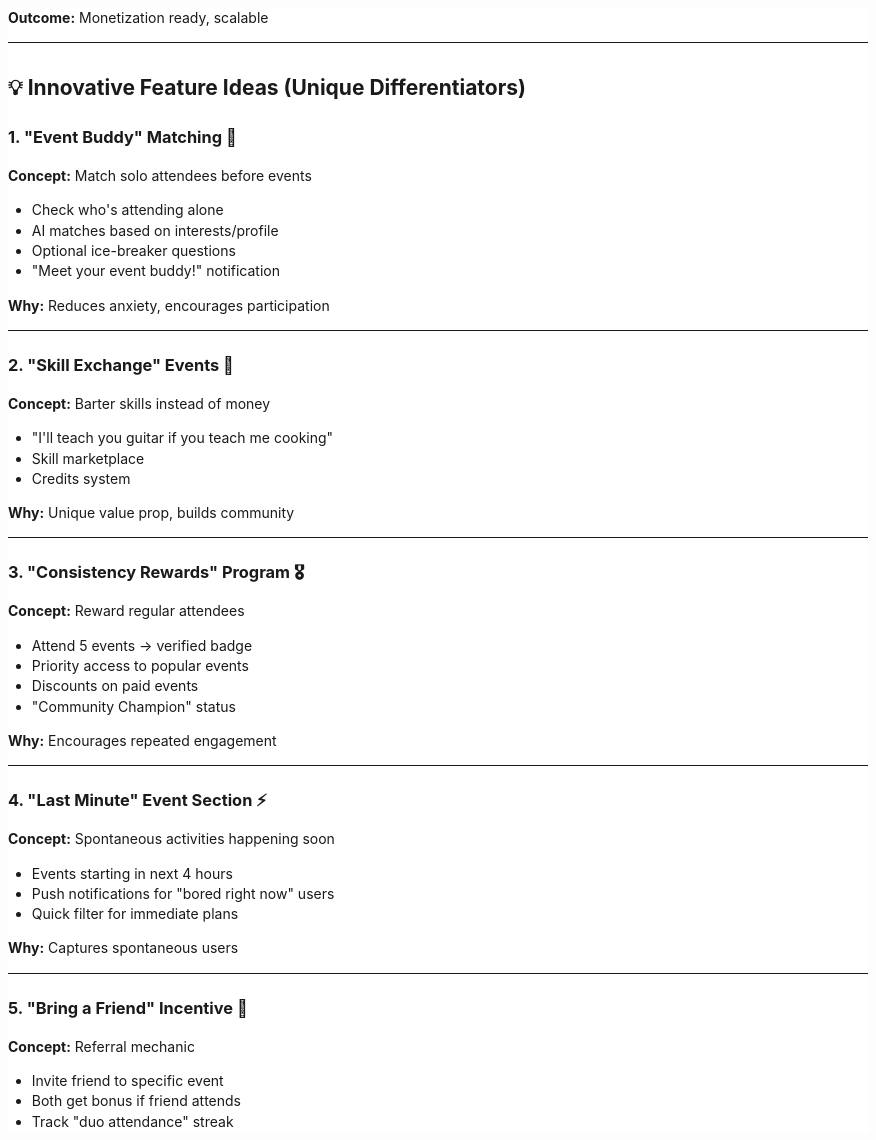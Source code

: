 **Outcome:** Monetization ready, scalable

---

## 💡 Innovative Feature Ideas (Unique Differentiators)

### 1. **"Event Buddy" Matching** 🤝
**Concept:** Match solo attendees before events
- Check who's attending alone
- AI matches based on interests/profile
- Optional ice-breaker questions
- "Meet your event buddy!" notification

**Why:** Reduces anxiety, encourages participation

---

### 2. **"Skill Exchange" Events** 🔄
**Concept:** Barter skills instead of money
- "I'll teach you guitar if you teach me cooking"
- Skill marketplace
- Credits system

**Why:** Unique value prop, builds community

---

### 3. **"Consistency Rewards" Program** 🎖️
**Concept:** Reward regular attendees
- Attend 5 events → verified badge
- Priority access to popular events
- Discounts on paid events
- "Community Champion" status

**Why:** Encourages repeated engagement

---

### 4. **"Last Minute" Event Section** ⚡
**Concept:** Spontaneous activities happening soon
- Events starting in next 4 hours
- Push notifications for "bored right now" users
- Quick filter for immediate plans

**Why:** Captures spontaneous users

---

### 5. **"Bring a Friend" Incentive** 👥
**Concept:** Referral mechanic
- Invite friend to specific event
- Both get bonus if friend attends
- Track "duo attendance" streak
